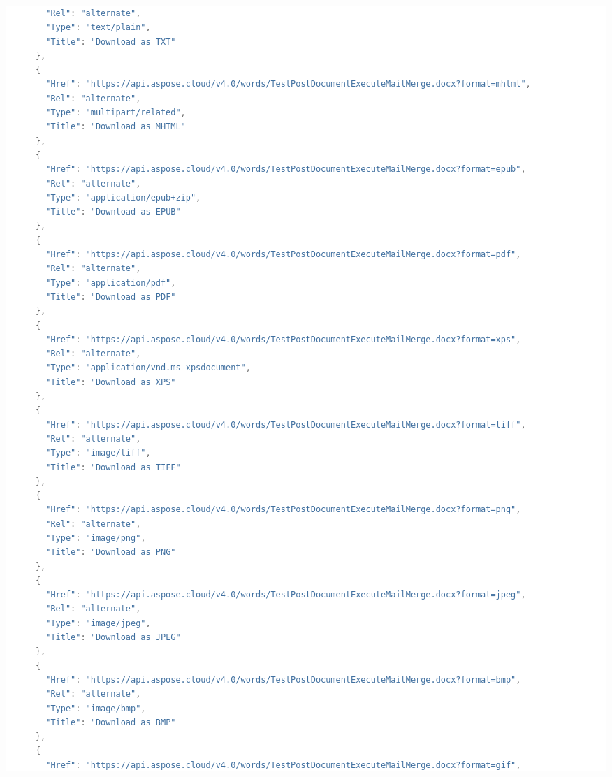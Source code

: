 ```JAVA
        "Rel": "alternate",
        "Type": "text/plain",
        "Title": "Download as TXT"
      },
      {
        "Href": "https://api.aspose.cloud/v4.0/words/TestPostDocumentExecuteMailMerge.docx?format=mhtml",
        "Rel": "alternate",
        "Type": "multipart/related",
        "Title": "Download as MHTML"
      },
      {
        "Href": "https://api.aspose.cloud/v4.0/words/TestPostDocumentExecuteMailMerge.docx?format=epub",
        "Rel": "alternate",
        "Type": "application/epub+zip",
        "Title": "Download as EPUB"
      },
      {
        "Href": "https://api.aspose.cloud/v4.0/words/TestPostDocumentExecuteMailMerge.docx?format=pdf",
        "Rel": "alternate",
        "Type": "application/pdf",
        "Title": "Download as PDF"
      },
      {
        "Href": "https://api.aspose.cloud/v4.0/words/TestPostDocumentExecuteMailMerge.docx?format=xps",
        "Rel": "alternate",
        "Type": "application/vnd.ms-xpsdocument",
        "Title": "Download as XPS"
      },
      {
        "Href": "https://api.aspose.cloud/v4.0/words/TestPostDocumentExecuteMailMerge.docx?format=tiff",
        "Rel": "alternate",
        "Type": "image/tiff",
        "Title": "Download as TIFF"
      },
      {
        "Href": "https://api.aspose.cloud/v4.0/words/TestPostDocumentExecuteMailMerge.docx?format=png",
        "Rel": "alternate",
        "Type": "image/png",
        "Title": "Download as PNG"
      },
      {
        "Href": "https://api.aspose.cloud/v4.0/words/TestPostDocumentExecuteMailMerge.docx?format=jpeg",
        "Rel": "alternate",
        "Type": "image/jpeg",
        "Title": "Download as JPEG"
      },
      {
        "Href": "https://api.aspose.cloud/v4.0/words/TestPostDocumentExecuteMailMerge.docx?format=bmp",
        "Rel": "alternate",
        "Type": "image/bmp",
        "Title": "Download as BMP"
      },
      {
        "Href": "https://api.aspose.cloud/v4.0/words/TestPostDocumentExecuteMailMerge.docx?format=gif",
```
